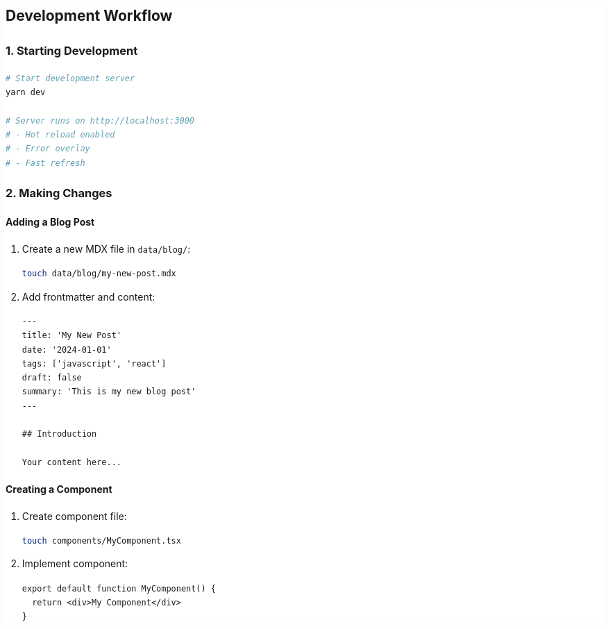 ## Development Workflow

### 1. Starting Development

```bash
# Start development server
yarn dev

# Server runs on http://localhost:3000
# - Hot reload enabled
# - Error overlay
# - Fast refresh
```

### 2. Making Changes

#### Adding a Blog Post

1. Create a new MDX file in `data/blog/`:

   ```bash
   touch data/blog/my-new-post.mdx
   ```

2. Add frontmatter and content:

   ```mdx
   ---
   title: 'My New Post'
   date: '2024-01-01'
   tags: ['javascript', 'react']
   draft: false
   summary: 'This is my new blog post'
   ---

   ## Introduction

   Your content here...
   ```

#### Creating a Component

1. Create component file:

   ```bash
   touch components/MyComponent.tsx
   ```

2. Implement component:

   ```tsx
   export default function MyComponent() {
     return <div>My Component</div>
   }
   ```
